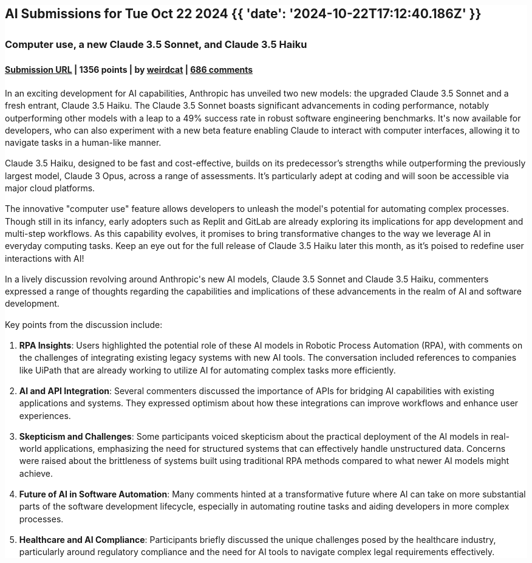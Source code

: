 ## AI Submissions for Tue Oct 22 2024 {{ 'date': '2024-10-22T17:12:40.186Z' }}

### Computer use, a new Claude 3.5 Sonnet, and Claude 3.5 Haiku

#### [Submission URL](https://www.anthropic.com/news/3-5-models-and-computer-use) | 1356 points | by [weirdcat](https://news.ycombinator.com/user?id=weirdcat) | [686 comments](https://news.ycombinator.com/item?id=41914989)

In an exciting development for AI capabilities, Anthropic has unveiled two new models: the upgraded Claude 3.5 Sonnet and a fresh entrant, Claude 3.5 Haiku. The Claude 3.5 Sonnet boasts significant advancements in coding performance, notably outperforming other models with a leap to a 49% success rate in robust software engineering benchmarks. It's now available for developers, who can also experiment with a new beta feature enabling Claude to interact with computer interfaces, allowing it to navigate tasks in a human-like manner.

Claude 3.5 Haiku, designed to be fast and cost-effective, builds on its predecessor’s strengths while outperforming the previously largest model, Claude 3 Opus, across a range of assessments. It’s particularly adept at coding and will soon be accessible via major cloud platforms.

The innovative "computer use" feature allows developers to unleash the model's potential for automating complex processes. Though still in its infancy, early adopters such as Replit and GitLab are already exploring its implications for app development and multi-step workflows. As this capability evolves, it promises to bring transformative changes to the way we leverage AI in everyday computing tasks. Keep an eye out for the full release of Claude 3.5 Haiku later this month, as it’s poised to redefine user interactions with AI!

In a lively discussion revolving around Anthropic's new AI models, Claude 3.5 Sonnet and Claude 3.5 Haiku, commenters expressed a range of thoughts regarding the capabilities and implications of these advancements in the realm of AI and software development.

Key points from the discussion include:

1. **RPA Insights**: Users highlighted the potential role of these AI models in Robotic Process Automation (RPA), with comments on the challenges of integrating existing legacy systems with new AI tools. The conversation included references to companies like UiPath that are already working to utilize AI for automating complex tasks more efficiently.

2. **AI and API Integration**: Several commenters discussed the importance of APIs for bridging AI capabilities with existing applications and systems. They expressed optimism about how these integrations can improve workflows and enhance user experiences.

3. **Skepticism and Challenges**: Some participants voiced skepticism about the practical deployment of the AI models in real-world applications, emphasizing the need for structured systems that can effectively handle unstructured data. Concerns were raised about the brittleness of systems built using traditional RPA methods compared to what newer AI models might achieve.

4. **Future of AI in Software Automation**: Many comments hinted at a transformative future where AI can take on more substantial parts of the software development lifecycle, especially in automating routine tasks and aiding developers in more complex processes.

5. **Healthcare and AI Compliance**: Participants briefly discussed the unique challenges posed by the healthcare industry, particularly around regulatory compliance and the need for AI tools to navigate complex legal requirements effectively.
